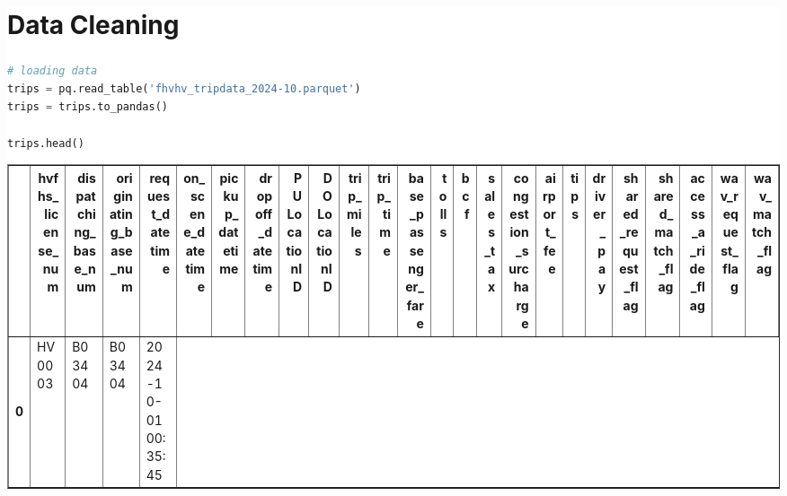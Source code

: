 
# Data Cleaning


```python
# loading data 
trips = pq.read_table('fhvhv_tripdata_2024-10.parquet')
trips = trips.to_pandas()

trips.head()
```




<div>
<style scoped>
    .dataframe tbody tr th:only-of-type {
        vertical-align: middle;
    }

    .dataframe tbody tr th {
        vertical-align: top;
    }

    .dataframe thead th {
        text-align: right;
    }
</style>
<table border="1" class="dataframe">
  <thead>
    <tr style="text-align: right;">
      <th></th>
      <th>hvfhs_license_num</th>
      <th>dispatching_base_num</th>
      <th>originating_base_num</th>
      <th>request_datetime</th>
      <th>on_scene_datetime</th>
      <th>pickup_datetime</th>
      <th>dropoff_datetime</th>
      <th>PULocationID</th>
      <th>DOLocationID</th>
      <th>trip_miles</th>
      <th>trip_time</th>
      <th>base_passenger_fare</th>
      <th>tolls</th>
      <th>bcf</th>
      <th>sales_tax</th>
      <th>congestion_surcharge</th>
      <th>airport_fee</th>
      <th>tips</th>
      <th>driver_pay</th>
      <th>shared_request_flag</th>
      <th>shared_match_flag</th>
      <th>access_a_ride_flag</th>
      <th>wav_request_flag</th>
      <th>wav_match_flag</th>
    </tr>
  </thead>
  <tbody>
    <tr>
      <th>0</th>
      <td>HV0003</td>
      <td>B03404</td>
      <td>B03404</td>
      <td>2024-10-01 00:35:45</td>